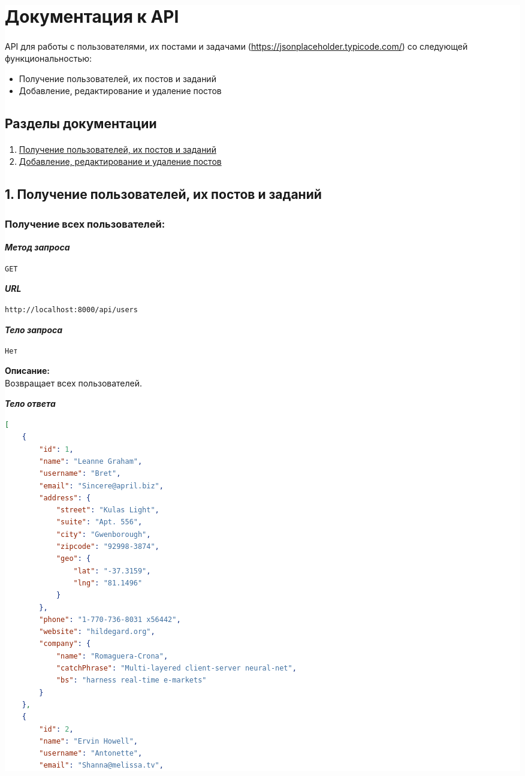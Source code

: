 # Документация к API
API для работы с пользователями, их постами и задачами (https://jsonplaceholder.typicode.com/) со следующей функциональностью:
+ Получение пользователей, их постов и заданий
+ Добавление, редактирование и удаление постов
  <br>

## Разделы документации
1. [Получение пользователей, их постов и заданий](#1-Получение-пользователей-их-постов-и-заданий)
2. [Добавление, редактирование и удаление постов](#2-Добавление-редактирование-и-удаление-постов)

## 1. Получение пользователей, их постов и заданий
### Получение всех пользователей:
***Метод запроса***
```console
GET
```
***URL***
```console
http://localhost:8000/api/users
```
***Тело запроса***
```
Нет
```

**Описание:**
<br>
Возвращает всех пользователей.
<br>

***Тело ответа***
```json
[
    {
        "id": 1,
        "name": "Leanne Graham",
        "username": "Bret",
        "email": "Sincere@april.biz",
        "address": {
            "street": "Kulas Light",
            "suite": "Apt. 556",
            "city": "Gwenborough",
            "zipcode": "92998-3874",
            "geo": {
                "lat": "-37.3159",
                "lng": "81.1496"
            }
        },
        "phone": "1-770-736-8031 x56442",
        "website": "hildegard.org",
        "company": {
            "name": "Romaguera-Crona",
            "catchPhrase": "Multi-layered client-server neural-net",
            "bs": "harness real-time e-markets"
        }
    },
    {
        "id": 2,
        "name": "Ervin Howell",
        "username": "Antonette",
        "email": "Shanna@melissa.tv",
```